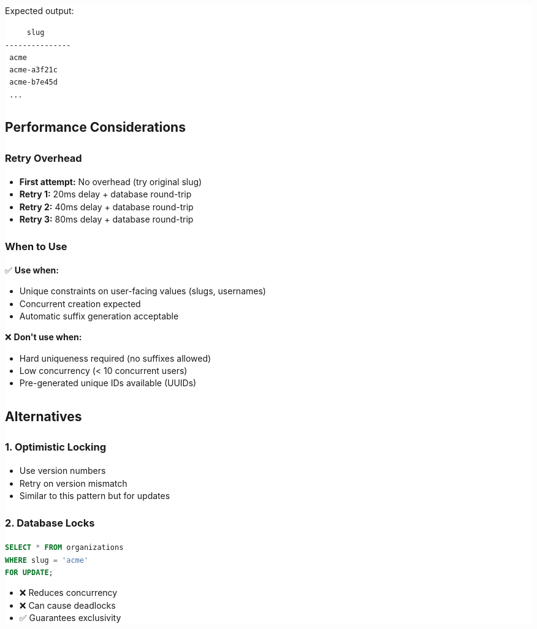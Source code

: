 Expected output:

```
     slug
---------------
 acme
 acme-a3f21c
 acme-b7e45d
 ...
```

## Performance Considerations

### Retry Overhead

- **First attempt:** No overhead (try original slug)
- **Retry 1:** 20ms delay + database round-trip
- **Retry 2:** 40ms delay + database round-trip
- **Retry 3:** 80ms delay + database round-trip

### When to Use

✅ **Use when:**

- Unique constraints on user-facing values (slugs, usernames)
- Concurrent creation expected
- Automatic suffix generation acceptable

❌ **Don't use when:**

- Hard uniqueness required (no suffixes allowed)
- Low concurrency (< 10 concurrent users)
- Pre-generated unique IDs available (UUIDs)

## Alternatives

### 1. **Optimistic Locking**

- Use version numbers
- Retry on version mismatch
- Similar to this pattern but for updates

### 2. **Database Locks**

```sql
SELECT * FROM organizations
WHERE slug = 'acme'
FOR UPDATE;
```

- ❌ Reduces concurrency
- ❌ Can cause deadlocks
- ✅ Guarantees exclusivity
